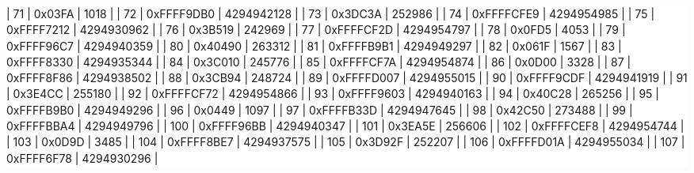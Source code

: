 |      71 | 0x03FA      |        1018 |
|      72 | 0xFFFF9DB0  |  4294942128 |
|      73 | 0x3DC3A     |      252986 |
|      74 | 0xFFFFCFE9  |  4294954985 |
|      75 | 0xFFFF7212  |  4294930962 |
|      76 | 0x3B519     |      242969 |
|      77 | 0xFFFFCF2D  |  4294954797 |
|      78 | 0x0FD5      |        4053 |
|      79 | 0xFFFF96C7  |  4294940359 |
|      80 | 0x40490     |      263312 |
|      81 | 0xFFFFB9B1  |  4294949297 |
|      82 | 0x061F      |        1567 |
|      83 | 0xFFFF8330  |  4294935344 |
|      84 | 0x3C010     |      245776 |
|      85 | 0xFFFFCF7A  |  4294954874 |
|      86 | 0x0D00      |        3328 |
|      87 | 0xFFFF8F86  |  4294938502 |
|      88 | 0x3CB94     |      248724 |
|      89 | 0xFFFFD007  |  4294955015 |
|      90 | 0xFFFF9CDF  |  4294941919 |
|      91 | 0x3E4CC     |      255180 |
|      92 | 0xFFFFCF72  |  4294954866 |
|      93 | 0xFFFF9603  |  4294940163 |
|      94 | 0x40C28     |      265256 |
|      95 | 0xFFFFB9B0  |  4294949296 |
|      96 | 0x0449      |        1097 |
|      97 | 0xFFFFB33D  |  4294947645 |
|      98 | 0x42C50     |      273488 |
|      99 | 0xFFFFBBA4  |  4294949796 |
|     100 | 0xFFFF96BB  |  4294940347 |
|     101 | 0x3EA5E     |      256606 |
|     102 | 0xFFFFCEF8  |  4294954744 |
|     103 | 0x0D9D      |        3485 |
|     104 | 0xFFFF8BE7  |  4294937575 |
|     105 | 0x3D92F     |      252207 |
|     106 | 0xFFFFD01A  |  4294955034 |
|     107 | 0xFFFF6F78  |  4294930296 |